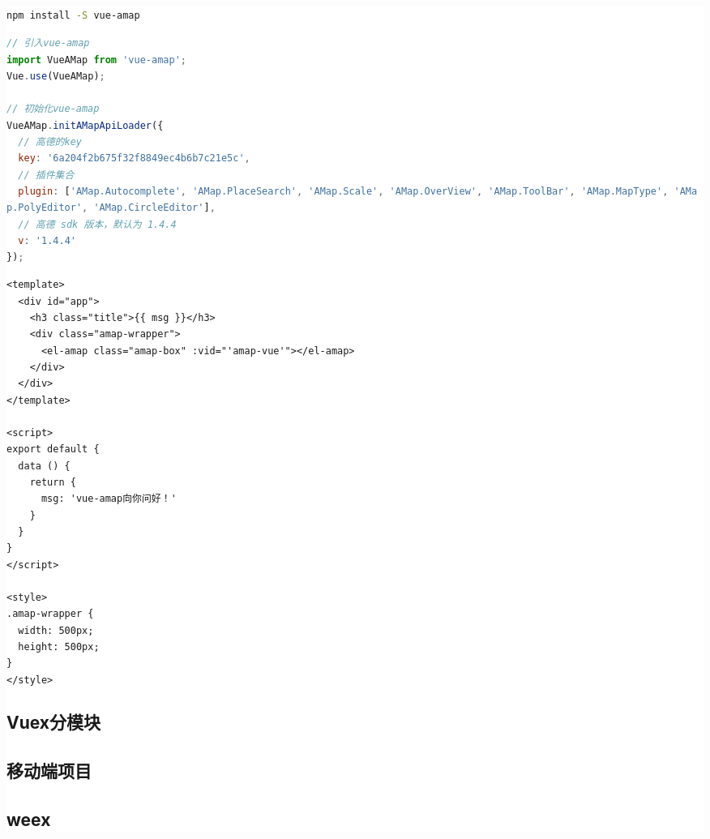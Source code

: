 [vue-amap官方文档]: https://elemefe.github.io/vue-amap/#/



```bash
npm install -S vue-amap
```

```js
// 引入vue-amap
import VueAMap from 'vue-amap';
Vue.use(VueAMap);

// 初始化vue-amap
VueAMap.initAMapApiLoader({
  // 高德的key
  key: '6a204f2b675f32f8849ec4b6b7c21e5c',
  // 插件集合
  plugin: ['AMap.Autocomplete', 'AMap.PlaceSearch', 'AMap.Scale', 'AMap.OverView', 'AMap.ToolBar', 'AMap.MapType', 'AMap.PolyEditor', 'AMap.CircleEditor'],
  // 高德 sdk 版本，默认为 1.4.4
  v: '1.4.4'
});
```

```vue
<template>
  <div id="app">
    <h3 class="title">{{ msg }}</h3>
    <div class="amap-wrapper">
      <el-amap class="amap-box" :vid="'amap-vue'"></el-amap>
    </div>
  </div>
</template>

<script>
export default {
  data () {
    return {
      msg: 'vue-amap向你问好！'
    }
  }
}
</script>

<style>
.amap-wrapper {
  width: 500px;
  height: 500px;
}
</style>

```

## Vuex分模块



## 移动端项目



## weex



